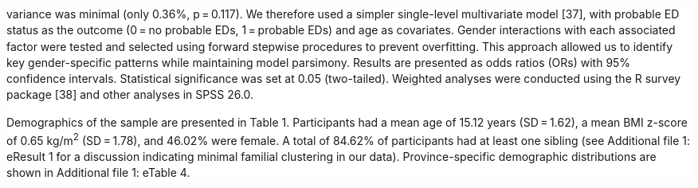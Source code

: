 variance was minimal (only 0.36%, <italic>p</italic>&#x02009;=&#x02009;0.117). We therefore used a simpler single-level multivariate model [<xref ref-type="bibr" rid="CR37">37</xref>], with probable ED status as the outcome (0&#x02009;=&#x02009;no probable EDs, 1&#x02009;=&#x02009;probable EDs) and age as covariates. Gender interactions with each associated factor were tested and selected using forward stepwise procedures to prevent overfitting. This approach allowed us to identify key gender-specific patterns while maintaining model parsimony. Results are presented as odds ratios (ORs) with 95% confidence intervals. Statistical significance was set at 0.05 (two-tailed). Weighted analyses were conducted using the R <italic>survey</italic> package [<xref ref-type="bibr" rid="CR38">38</xref>] and other analyses in SPSS 26.0.</p></sec></sec><sec id="Sec17"><title>Results</title><sec id="Sec18"><title>Participant characteristics</title><p id="Par47">Demographics of the sample are presented in Table&#x000a0;<xref rid="Tab1" ref-type="table">1</xref>. Participants had a mean age of 15.12&#x000a0;years (SD&#x02009;=&#x02009;1.62), a mean BMI <italic>z</italic>-score of 0.65&#x000a0;kg/m<sup>2</sup> (SD&#x02009;=&#x02009;1.78), and 46.02% were female. A total of 84.62% of participants had at least one sibling (see Additional file 1: eResult 1 for a discussion indicating minimal familial clustering in our data). Province-specific demographic distributions are shown in Additional file 1: eTable 4.